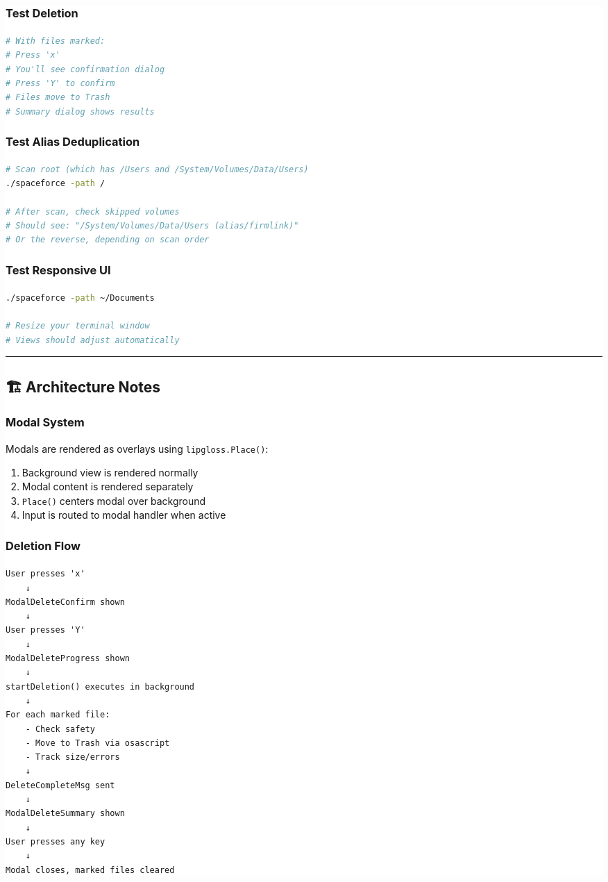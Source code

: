 ### Test Deletion
```bash
# With files marked:
# Press 'x'
# You'll see confirmation dialog
# Press 'Y' to confirm
# Files move to Trash
# Summary dialog shows results
```

### Test Alias Deduplication
```bash
# Scan root (which has /Users and /System/Volumes/Data/Users)
./spaceforce -path /

# After scan, check skipped volumes
# Should see: "/System/Volumes/Data/Users (alias/firmlink)"
# Or the reverse, depending on scan order
```

### Test Responsive UI
```bash
./spaceforce -path ~/Documents

# Resize your terminal window
# Views should adjust automatically
```

---

## 🏗️ Architecture Notes

### Modal System
Modals are rendered as overlays using `lipgloss.Place()`:
1. Background view is rendered normally
2. Modal content is rendered separately
3. `Place()` centers modal over background
4. Input is routed to modal handler when active

### Deletion Flow
```
User presses 'x'
    ↓
ModalDeleteConfirm shown
    ↓
User presses 'Y'
    ↓
ModalDeleteProgress shown
    ↓
startDeletion() executes in background
    ↓
For each marked file:
    - Check safety
    - Move to Trash via osascript
    - Track size/errors
    ↓
DeleteCompleteMsg sent
    ↓
ModalDeleteSummary shown
    ↓
User presses any key
    ↓
Modal closes, marked files cleared
```